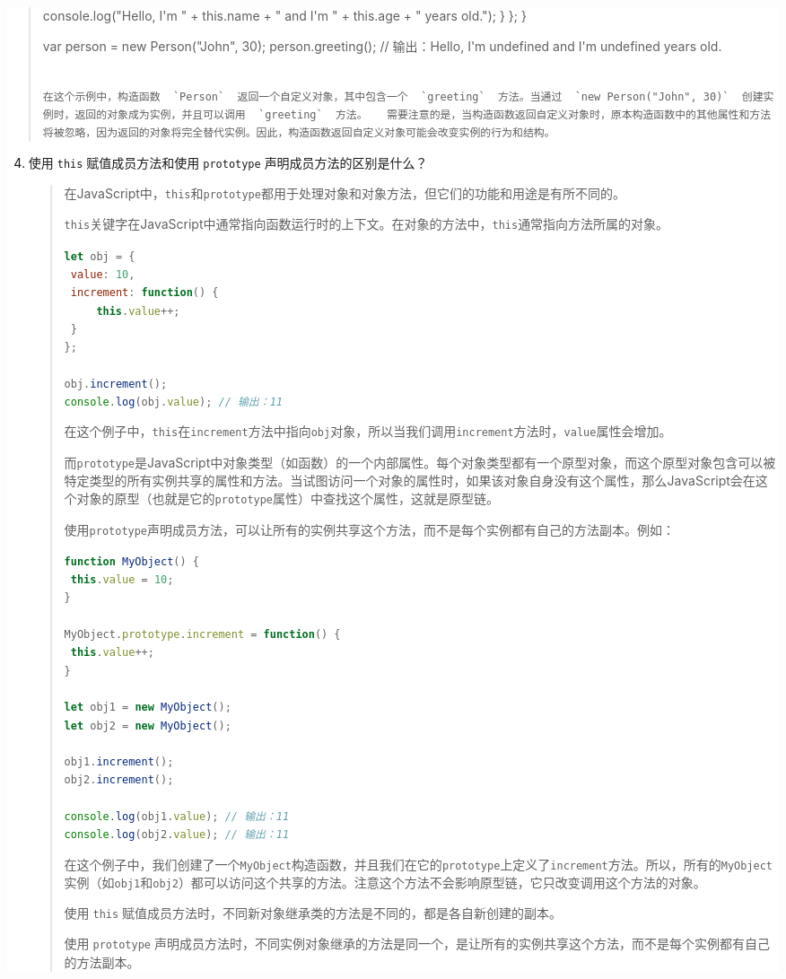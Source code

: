    > console.log("Hello, I'm " + this.name + " and I'm " + this.age + " years old.");
   > }
   > };
   > }
   > 
   > var person = new Person("John", 30);
   > person.greeting(); // 输出：Hello, I'm undefined and I'm undefined years old.
   > ```
   > 
   > 在这个示例中，构造函数  `Person`  返回一个自定义对象，其中包含一个  `greeting`  方法。当通过  `new Person("John", 30)`  创建实例时，返回的对象成为实例，并且可以调用  `greeting`  方法。   需要注意的是，当构造函数返回自定义对象时，原本构造函数中的其他属性和方法将被忽略，因为返回的对象将完全替代实例。因此，构造函数返回自定义对象可能会改变实例的行为和结构。
   
4. 使用 `this` 赋值成员方法和使用 `prototype` 声明成员方法的区别是什么？

   > 在JavaScript中，`this`和`prototype`都用于处理对象和对象方法，但它们的功能和用途是有所不同的。
   >
   > `this`关键字在JavaScript中通常指向函数运行时的上下文。在对象的方法中，`this`通常指向方法所属的对象。
   >
   > ```javascript
   > let obj = {
   >  value: 10,
   >  increment: function() {
   >      this.value++;
   >  }
   > };
   > 
   > obj.increment();
   > console.log(obj.value); // 输出：11
   > ```
   >
   > 在这个例子中，`this`在`increment`方法中指向`obj`对象，所以当我们调用`increment`方法时，`value`属性会增加。
   >
   > 而`prototype`是JavaScript中对象类型（如函数）的一个内部属性。每个对象类型都有一个原型对象，而这个原型对象包含可以被特定类型的所有实例共享的属性和方法。当试图访问一个对象的属性时，如果该对象自身没有这个属性，那么JavaScript会在这个对象的原型（也就是它的`prototype`属性）中查找这个属性，这就是原型链。
   >
   > 使用`prototype`声明成员方法，可以让所有的实例共享这个方法，而不是每个实例都有自己的方法副本。例如：
   >
   > ```javascript
   > function MyObject() {
   >  this.value = 10;
   > }
   > 
   > MyObject.prototype.increment = function() {
   >  this.value++;
   > }
   > 
   > let obj1 = new MyObject();
   > let obj2 = new MyObject();
   > 
   > obj1.increment();
   > obj2.increment();
   > 
   > console.log(obj1.value); // 输出：11
   > console.log(obj2.value); // 输出：11
   > ```
   >
   > 在这个例子中，我们创建了一个`MyObject`构造函数，并且我们在它的`prototype`上定义了`increment`方法。所以，所有的`MyObject`实例（如`obj1`和`obj2`）都可以访问这个共享的方法。注意这个方法不会影响原型链，它只改变调用这个方法的对象。
   >
   > 使用 `this` 赋值成员方法时，不同新对象继承类的方法是不同的，都是各自新创建的副本。
   >
   > 使用 `prototype` 声明成员方法时，不同实例对象继承的方法是同一个，是让所有的实例共享这个方法，而不是每个实例都有自己的方法副本。
